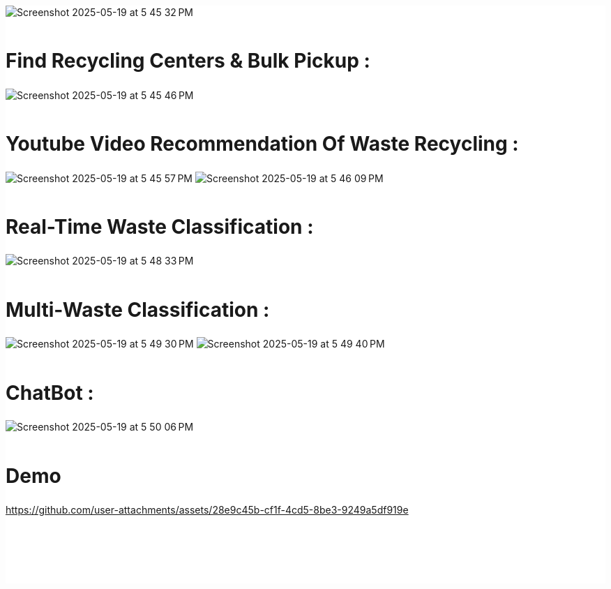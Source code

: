 <img width="1440" alt="Screenshot 2025-05-19 at 5 45 32 PM" src="https://github.com/user-attachments/assets/bfedfd6a-54f4-4171-abf2-d79f43773c31" />

<br>

# Find Recycling Centers & Bulk Pickup :

<img width="1440" alt="Screenshot 2025-05-19 at 5 45 46 PM" src="https://github.com/user-attachments/assets/e2edfda0-0915-40f5-9284-12075d8a6204" />

<br>

# Youtube Video Recommendation Of Waste Recycling :

<img width="1440" alt="Screenshot 2025-05-19 at 5 45 57 PM" src="https://github.com/user-attachments/assets/c8978bf3-f8a1-414f-8135-67fdaf3904b5" />
<img width="1440" alt="Screenshot 2025-05-19 at 5 46 09 PM" src="https://github.com/user-attachments/assets/6e56b609-77c8-40f5-bfc2-9c0d31f60541" />

<br>

# Real-Time Waste Classification :

<img width="1440" alt="Screenshot 2025-05-19 at 5 48 33 PM" src="https://github.com/user-attachments/assets/6f551ae8-07e2-44d4-9172-f528eb659297" />

<br>

# Multi-Waste Classification :

<img width="1440" alt="Screenshot 2025-05-19 at 5 49 30 PM" src="https://github.com/user-attachments/assets/b85145ab-eeb9-451f-9199-1e89c0d7c121" />
<img width="1440" alt="Screenshot 2025-05-19 at 5 49 40 PM" src="https://github.com/user-attachments/assets/ddebf537-e5d3-4fc0-a529-95e23246fa3c" />

<br>

# ChatBot :

<img width="317" alt="Screenshot 2025-05-19 at 5 50 06 PM" src="https://github.com/user-attachments/assets/acd83670-4001-4ee4-8381-ad206e888695" />

<br>

# Demo



https://github.com/user-attachments/assets/28e9c45b-cf1f-4cd5-8be3-9249a5df919e




<br><br><br><br>

